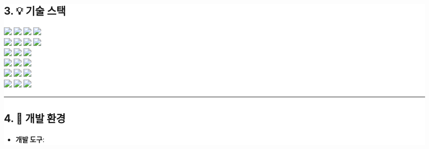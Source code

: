 
## 3. 💡 기술 스택

<div align=left>
  <img src="https://img.shields.io/badge/python-3776AB?style=for-the-badge&logo=python&logoColor=white"> 
  <img src="https://img.shields.io/badge/Next.js-000000?style=for-the-badge&logo=Next.js&logoColor=white">
  <img src="https://img.shields.io/badge/TypeScript-3178C6?style=for-the-badge&logo=TypeScript&logoColor=white">
  <img src="https://img.shields.io/badge/React-61DAFB?style=for-the-badge&logo=React&logoColor=black">
  <br>
  
  <img src="https://img.shields.io/badge/html5-E34F26?style=for-the-badge&logo=html5&logoColor=white"> 
  <img src="https://img.shields.io/badge/css-1572B6?style=for-the-badge&logo=css3&logoColor=white"> 
  <img src="https://img.shields.io/badge/javascript-F7DF1E?style=for-the-badge&logo=javascript&logoColor=black"> 
  <img src="https://img.shields.io/badge/Sass-CC6699?style=for-the-badge&logo=Sass&logoColor=white">
  <br>
  
  <img src="https://img.shields.io/badge/django-092E20?style=for-the-badge&logo=django&logoColor=white"> 
  <img src="https://img.shields.io/badge/DJANGO-REST-ff1709?style=for-the-badge&logo=django&logoColor=white&color=ff1709&labelColor=gray">
  <img src="https://img.shields.io/badge/SQLite-003B57?style=for-the-badge&logo=SQLite&logoColor=white">
  <br>

  <img src="https://img.shields.io/badge/Nginx-009639?style=for-the-badge&logo=Nginx&logoColor=white">
  <img src="https://img.shields.io/badge/Chart.js-FF6384?style=for-the-badge&logo=Chart.js&logoColor=white">
  <img src="https://img.shields.io/badge/Vercel-000000?style=for-the-badge&logo=Vercel&logoColor=white">
  <br>

  <img src="https://img.shields.io/badge/linux-FCC624?style=for-the-badge&logo=linux&logoColor=black"> 
  <img src="https://img.shields.io/badge/AWS-232F3E?style=for-the-badge&logo=amazonwebservices&logoColor=white"> 
  <img src="https://img.shields.io/badge/Let's-Encrypt-003A70?style=for-the-badge&logo=Let's-Encrypt&logoColor=white">
  <br>
  
  <img src="https://img.shields.io/badge/github-181717?style=for-the-badge&logo=github&logoColor=white">
  <img src="https://img.shields.io/badge/git-F05032?style=for-the-badge&logo=git&logoColor=white">
  <img src="https://img.shields.io/badge/GitHub-Actions-2088FF?style=for-the-badge&logo=GitHub-Actions&logoColor=white">
</div>

---

## 4. 🎨 개발 환경

- **개발 도구**:
